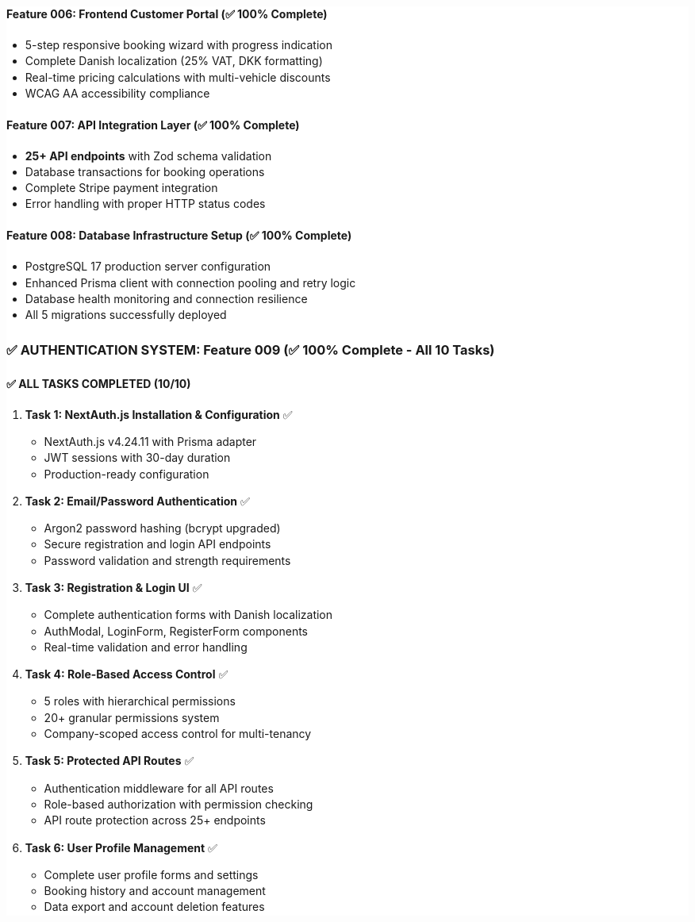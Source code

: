 #### **Feature 006: Frontend Customer Portal (✅ 100% Complete)**
- 5-step responsive booking wizard with progress indication
- Complete Danish localization (25% VAT, DKK formatting)
- Real-time pricing calculations with multi-vehicle discounts
- WCAG AA accessibility compliance

#### **Feature 007: API Integration Layer (✅ 100% Complete)**
- **25+ API endpoints** with Zod schema validation
- Database transactions for booking operations
- Complete Stripe payment integration
- Error handling with proper HTTP status codes

#### **Feature 008: Database Infrastructure Setup (✅ 100% Complete)**
- PostgreSQL 17 production server configuration
- Enhanced Prisma client with connection pooling and retry logic
- Database health monitoring and connection resilience
- All 5 migrations successfully deployed

### ✅ **AUTHENTICATION SYSTEM: Feature 009 (✅ 100% Complete - All 10 Tasks)**

#### **✅ ALL TASKS COMPLETED (10/10)**
1. **Task 1: NextAuth.js Installation & Configuration** ✅
   - NextAuth.js v4.24.11 with Prisma adapter
   - JWT sessions with 30-day duration
   - Production-ready configuration

2. **Task 2: Email/Password Authentication** ✅
   - Argon2 password hashing (bcrypt upgraded)
   - Secure registration and login API endpoints
   - Password validation and strength requirements

3. **Task 3: Registration & Login UI** ✅
   - Complete authentication forms with Danish localization
   - AuthModal, LoginForm, RegisterForm components
   - Real-time validation and error handling

4. **Task 4: Role-Based Access Control** ✅
   - 5 roles with hierarchical permissions
   - 20+ granular permissions system
   - Company-scoped access control for multi-tenancy

5. **Task 5: Protected API Routes** ✅
   - Authentication middleware for all API routes
   - Role-based authorization with permission checking
   - API route protection across 25+ endpoints

6. **Task 6: User Profile Management** ✅
   - Complete user profile forms and settings
   - Booking history and account management
   - Data export and account deletion features
